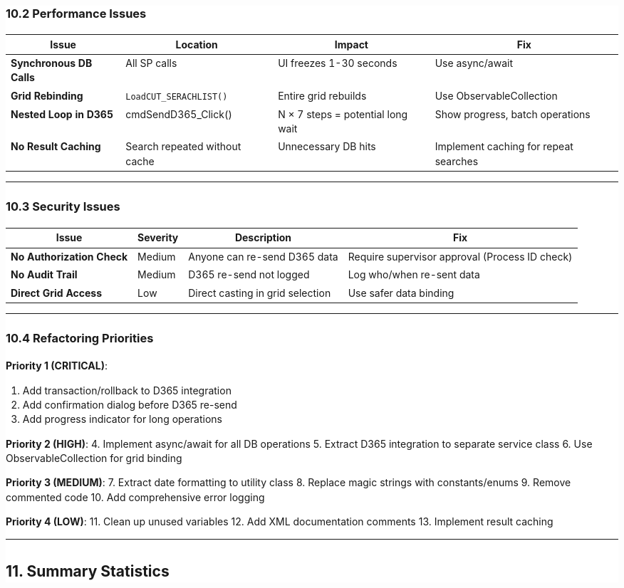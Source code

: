### 10.2 Performance Issues

| Issue | Location | Impact | Fix |
|-------|----------|--------|-----|
| **Synchronous DB Calls** | All SP calls | UI freezes 1-30 seconds | Use async/await |
| **Grid Rebinding** | `LoadCUT_SERACHLIST()` | Entire grid rebuilds | Use ObservableCollection |
| **Nested Loop in D365** | cmdSendD365_Click() | N × 7 steps = potential long wait | Show progress, batch operations |
| **No Result Caching** | Search repeated without cache | Unnecessary DB hits | Implement caching for repeat searches |

---

### 10.3 Security Issues

| Issue | Severity | Description | Fix |
|-------|----------|-------------|-----|
| **No Authorization Check** | Medium | Anyone can re-send D365 data | Require supervisor approval (Process ID check) |
| **No Audit Trail** | Medium | D365 re-send not logged | Log who/when re-sent data |
| **Direct Grid Access** | Low | Direct casting in grid selection | Use safer data binding |

---

### 10.4 Refactoring Priorities

**Priority 1 (CRITICAL)**:
1. Add transaction/rollback to D365 integration
2. Add confirmation dialog before D365 re-send
3. Add progress indicator for long operations

**Priority 2 (HIGH)**:
4. Implement async/await for all DB operations
5. Extract D365 integration to separate service class
6. Use ObservableCollection for grid binding

**Priority 3 (MEDIUM)**:
7. Extract date formatting to utility class
8. Replace magic strings with constants/enums
9. Remove commented code
10. Add comprehensive error logging

**Priority 4 (LOW)**:
11. Clean up unused variables
12. Add XML documentation comments
13. Implement result caching

---

## 11. Summary Statistics
